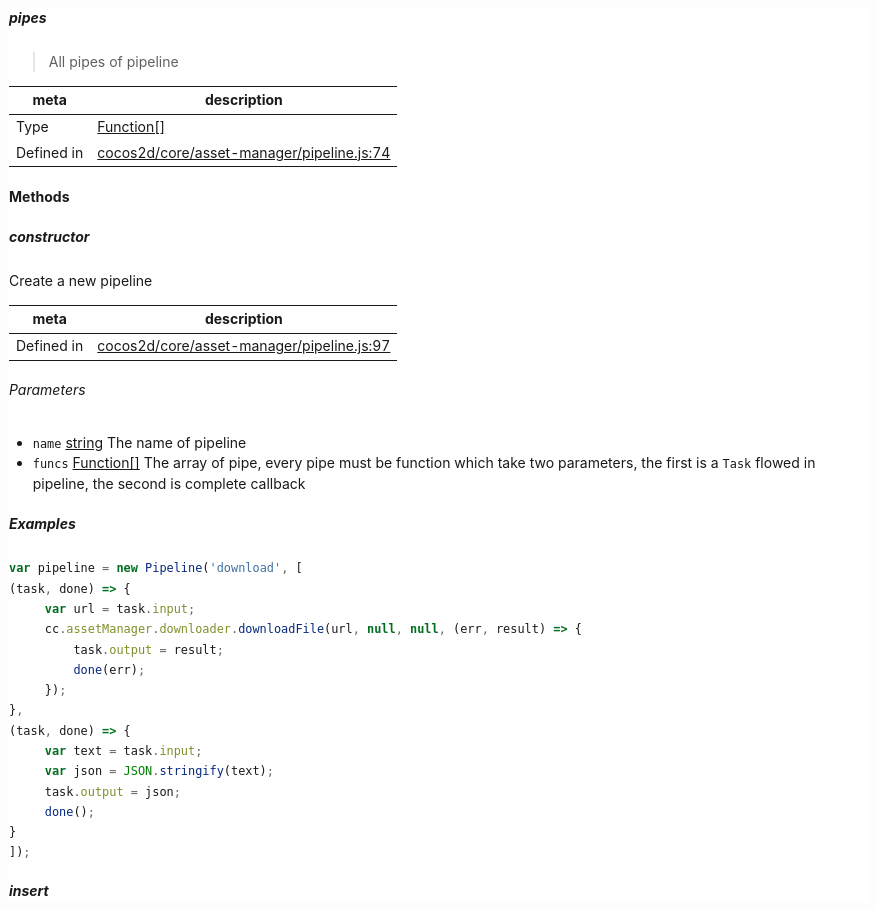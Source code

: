 

##### pipes

> All pipes of pipeline

| meta | description |
|------|-------------|
| Type | <a href="https://developer.mozilla.org/en/JavaScript/Reference/Global_Objects/Function" class="crosslink external" target="_blank">Function[]</a> |
| Defined in | [cocos2d/core/asset-manager/pipeline.js:74](https://github.com/cocos-creator/engine/blob/f120e67a8e229233f15e46cc51536723de44fd94/cocos2d/core/asset-manager/pipeline.js#L74) |







#### Methods


##### constructor

Create a new pipeline

| meta | description |
|------|-------------|
| Defined in | [cocos2d/core/asset-manager/pipeline.js:97](https://github.com/cocos-creator/engine/blob/f120e67a8e229233f15e46cc51536723de44fd94/cocos2d/core/asset-manager/pipeline.js#L97) |

###### Parameters
- `name` <a href="https://developer.mozilla.org/en/JavaScript/Reference/Global_Objects/String" class="crosslink external" target="_blank">string</a> The name of pipeline
- `funcs` <a href="https://developer.mozilla.org/en/JavaScript/Reference/Global_Objects/Function" class="crosslink external" target="_blank">Function[]</a> The array of pipe, every pipe must be function which take two parameters, the first is a `Task` flowed in pipeline, the second is complete callback

##### Examples

```js
var pipeline = new Pipeline('download', [
(task, done) => {
     var url = task.input;
     cc.assetManager.downloader.downloadFile(url, null, null, (err, result) => {
         task.output = result;
         done(err);
     });
},
(task, done) => {
     var text = task.input;
     var json = JSON.stringify(text);
     task.output = json;
     done();
}
]);
```

##### insert
